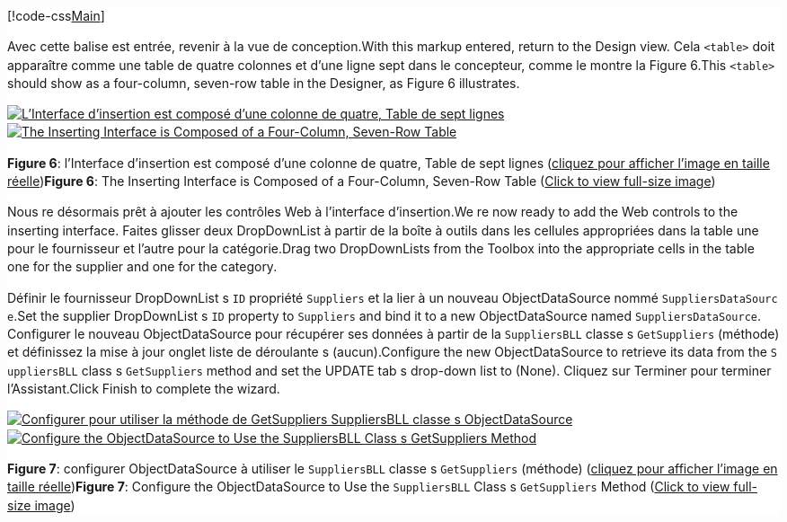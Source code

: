 
[!code-css[Main](batch-inserting-vb/samples/sample3.css)]

<span data-ttu-id="202f2-184">Avec cette balise est entrée, revenir à la vue de conception.</span><span class="sxs-lookup"><span data-stu-id="202f2-184">With this markup entered, return to the Design view.</span></span> <span data-ttu-id="202f2-185">Cela `<table>` doit apparaître comme une table de quatre colonnes et d’une ligne sept dans le concepteur, comme le montre la Figure 6.</span><span class="sxs-lookup"><span data-stu-id="202f2-185">This `<table>` should show as a four-column, seven-row table in the Designer, as Figure 6 illustrates.</span></span>


<span data-ttu-id="202f2-186">[![L’Interface d’insertion est composé d’une colonne de quatre, Table de sept lignes](batch-inserting-vb/_static/image17.png)](batch-inserting-vb/_static/image16.png)</span><span class="sxs-lookup"><span data-stu-id="202f2-186">[![The Inserting Interface is Composed of a Four-Column, Seven-Row Table](batch-inserting-vb/_static/image17.png)](batch-inserting-vb/_static/image16.png)</span></span>

<span data-ttu-id="202f2-187">**Figure 6**: l’Interface d’insertion est composé d’une colonne de quatre, Table de sept lignes ([cliquez pour afficher l’image en taille réelle](batch-inserting-vb/_static/image18.png))</span><span class="sxs-lookup"><span data-stu-id="202f2-187">**Figure 6**: The Inserting Interface is Composed of a Four-Column, Seven-Row Table ([Click to view full-size image](batch-inserting-vb/_static/image18.png))</span></span>


<span data-ttu-id="202f2-188">Nous re désormais prêt à ajouter les contrôles Web à l’interface d’insertion.</span><span class="sxs-lookup"><span data-stu-id="202f2-188">We re now ready to add the Web controls to the inserting interface.</span></span> <span data-ttu-id="202f2-189">Faites glisser deux DropDownList à partir de la boîte à outils dans les cellules appropriées dans la table une pour le fournisseur et l’autre pour la catégorie.</span><span class="sxs-lookup"><span data-stu-id="202f2-189">Drag two DropDownLists from the Toolbox into the appropriate cells in the table one for the supplier and one for the category.</span></span>

<span data-ttu-id="202f2-190">Définir le fournisseur DropDownList s `ID` propriété `Suppliers` et la lier à un nouveau ObjectDataSource nommé `SuppliersDataSource`.</span><span class="sxs-lookup"><span data-stu-id="202f2-190">Set the supplier DropDownList s `ID` property to `Suppliers` and bind it to a new ObjectDataSource named `SuppliersDataSource`.</span></span> <span data-ttu-id="202f2-191">Configurer le nouveau ObjectDataSource pour récupérer ses données à partir de la `SuppliersBLL` classe s `GetSuppliers` (méthode) et définissez la mise à jour onglet liste de déroulante s (aucun).</span><span class="sxs-lookup"><span data-stu-id="202f2-191">Configure the new ObjectDataSource to retrieve its data from the `SuppliersBLL` class s `GetSuppliers` method and set the UPDATE tab s drop-down list to (None).</span></span> <span data-ttu-id="202f2-192">Cliquez sur Terminer pour terminer l’Assistant.</span><span class="sxs-lookup"><span data-stu-id="202f2-192">Click Finish to complete the wizard.</span></span>


<span data-ttu-id="202f2-193">[![Configurer pour utiliser la méthode de GetSuppliers SuppliersBLL classe s ObjectDataSource](batch-inserting-vb/_static/image20.png)](batch-inserting-vb/_static/image19.png)</span><span class="sxs-lookup"><span data-stu-id="202f2-193">[![Configure the ObjectDataSource to Use the SuppliersBLL Class s GetSuppliers Method](batch-inserting-vb/_static/image20.png)](batch-inserting-vb/_static/image19.png)</span></span>

<span data-ttu-id="202f2-194">**Figure 7**: configurer ObjectDataSource à utiliser le `SuppliersBLL` classe s `GetSuppliers` (méthode) ([cliquez pour afficher l’image en taille réelle](batch-inserting-vb/_static/image21.png))</span><span class="sxs-lookup"><span data-stu-id="202f2-194">**Figure 7**: Configure the ObjectDataSource to Use the `SuppliersBLL` Class s `GetSuppliers` Method ([Click to view full-size image](batch-inserting-vb/_static/image21.png))</span></span>
